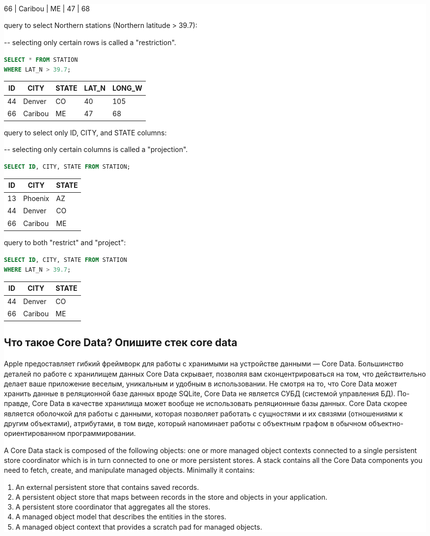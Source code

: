 66 | Caribou | ME | 47 | 68

query to select Northern stations (Northern latitude > 39.7):

-- selecting only certain rows is called a "restriction".
```sql
SELECT * FROM STATION
WHERE LAT_N > 39.7;
```
ID | CITY | STATE | LAT_N | LONG_W
---|------|-------|-------|-------
44 | Denver | CO | 40 | 105
66 | Caribou | ME | 47 | 68

query to select only ID, CITY, and STATE columns:

-- selecting only certain columns is called a "projection".
```sql
SELECT ID, CITY, STATE FROM STATION;
```
ID | CITY | STATE
---|------|------
13 | Phoenix | AZ
44 | Denver | CO
66 | Caribou | ME

query to both "restrict" and "project":
```sql
SELECT ID, CITY, STATE FROM STATION
WHERE LAT_N > 39.7;
```
ID | CITY | STATE
---|------|------
44 | Denver | CO
66 | Caribou | ME

<a name="core-data"></a>
## Что такое Core Data? Опишите стек core data
Apple предоставляет гибкий фреймворк для работы с хранимыми на устройстве данными — Core Data. Большинство деталей по работе с хранилищем данных Core Data скрывает, позволяя вам сконцентрироваться на том, что действительно делает ваше приложение веселым, уникальным и удобным в использовании. Не смотря на то, что Core Data может хранить данные в реляционной базе данных вроде SQLite, Core Data не является СУБД (системой управления БД). По-правде, Core Data в качестве хранилища может вообще не использовать реляционные базы данных. Core Data скорее является оболочкой для работы с данными, которая позволяет работать с сущностями и их связями (отношениями к другим объектами), атрибутами, в том виде, который напоминает работы с объектным графом в обычном объектно-ориентированном программировании.

A Core Data stack is composed of the following objects: one or more managed object contexts connected to a single persistent store coordinator which is in turn connected to one or more persistent stores. A stack contains all the Core Data components you need to fetch, create, and manipulate managed objects. Minimally it contains:

1. An external persistent store that contains saved records.
2. A persistent object store that maps between records in the store and objects in your application.
3. A persistent store coordinator that aggregates all the stores.
4. A managed object model that describes the entities in the stores.
5. A managed object context that provides a scratch pad for managed objects.
